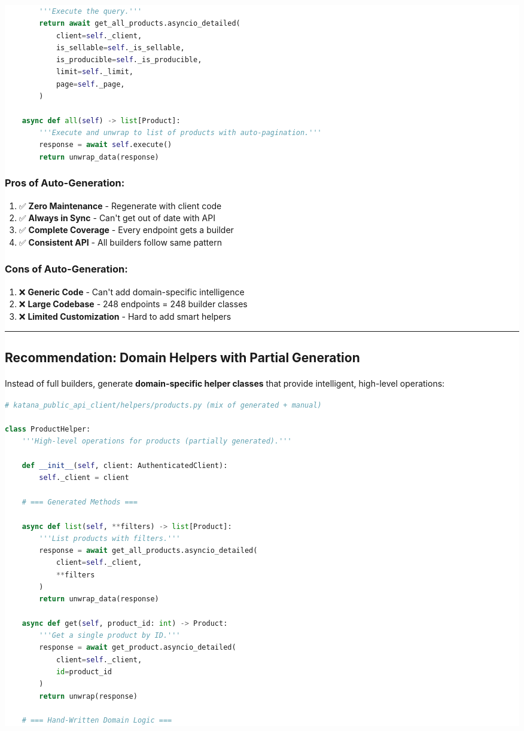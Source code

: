 ```python
        '''Execute the query.'''
        return await get_all_products.asyncio_detailed(
            client=self._client,
            is_sellable=self._is_sellable,
            is_producible=self._is_producible,
            limit=self._limit,
            page=self._page,
        )

    async def all(self) -> list[Product]:
        '''Execute and unwrap to list of products with auto-pagination.'''
        response = await self.execute()
        return unwrap_data(response)
```

### Pros of Auto-Generation:

1. ✅ **Zero Maintenance** - Regenerate with client code
1. ✅ **Always in Sync** - Can't get out of date with API
1. ✅ **Complete Coverage** - Every endpoint gets a builder
1. ✅ **Consistent API** - All builders follow same pattern

### Cons of Auto-Generation:

1. ❌ **Generic Code** - Can't add domain-specific intelligence
1. ❌ **Large Codebase** - 248 endpoints = 248 builder classes
1. ❌ **Limited Customization** - Hard to add smart helpers

______________________________________________________________________

## Recommendation: Domain Helpers with Partial Generation

Instead of full builders, generate **domain-specific helper classes** that provide
intelligent, high-level operations:

```python
# katana_public_api_client/helpers/products.py (mix of generated + manual)

class ProductHelper:
    '''High-level operations for products (partially generated).'''

    def __init__(self, client: AuthenticatedClient):
        self._client = client

    # === Generated Methods ===

    async def list(self, **filters) -> list[Product]:
        '''List products with filters.'''
        response = await get_all_products.asyncio_detailed(
            client=self._client,
            **filters
        )
        return unwrap_data(response)

    async def get(self, product_id: int) -> Product:
        '''Get a single product by ID.'''
        response = await get_product.asyncio_detailed(
            client=self._client,
            id=product_id
        )
        return unwrap(response)

    # === Hand-Written Domain Logic ===

```